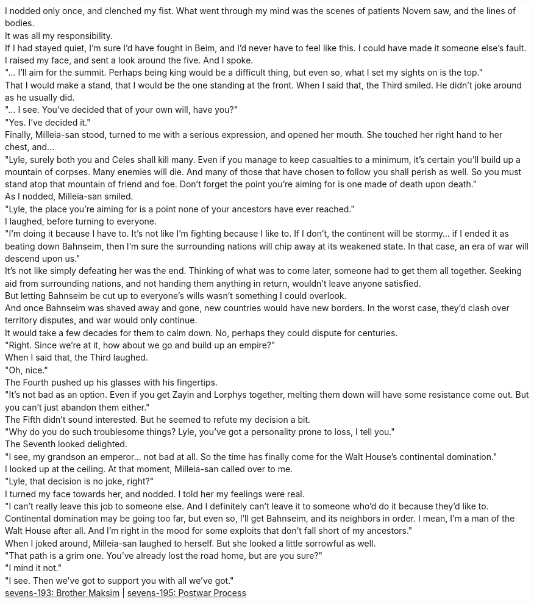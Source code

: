 I nodded only once, and clenched my fist. What went through my mind was the scenes of patients Novem saw, and the lines of bodies.<br/>
It was all my responsibility.<br/>
If I had stayed quiet, I’m sure I’d have fought in Beim, and I’d never have to feel like this. I could have made it someone else’s fault.<br/>
I raised my face, and sent a look around the five. And I spoke.<br/>
"… I’ll aim for the summit. Perhaps being king would be a difficult thing, but even so, what I set my sights on is the top."<br/>
That I would make a stand, that I would be the one standing at the front. When I said that, the Third smiled. He didn’t joke around as he usually did.<br/>
"… I see. You’ve decided that of your own will, have you?"<br/>
"Yes. I’ve decided it."<br/>
Finally, Milleia-san stood, turned to me with a serious expression, and opened her mouth. She touched her right hand to her chest, and…<br/>
"Lyle, surely both you and Celes shall kill many. Even if you manage to keep casualties to a minimum, it’s certain you’ll build up a mountain of corpses. Many enemies will die. And many of those that have chosen to follow you shall perish as well. So you must stand atop that mountain of friend and foe. Don’t forget the point you’re aiming for is one made of death upon death."<br/>
As I nodded, Milleia-san smiled.<br/>
"Lyle, the place you’re aiming for is a point none of your ancestors have ever reached."<br/>
I laughed, before turning to everyone.<br/>
"I’m doing it because I have to. It’s not like I’m fighting because I like to. If I don’t, the continent will be stormy… if I ended it as beating down Bahnseim, then I’m sure the surrounding nations will chip away at its weakened state. In that case, an era of war will descend upon us."<br/>
It’s not like simply defeating her was the end. Thinking of what was to come later, someone had to get them all together. Seeking aid from surrounding nations, and not handing them anything in return, wouldn’t leave anyone satisfied.<br/>
But letting Bahnseim be cut up to everyone’s wills wasn’t something I could overlook.<br/>
And once Bahnseim was shaved away and gone, new countries would have new borders. In the worst case, they’d clash over territory disputes, and war would only continue.<br/>
It would take a few decades for them to calm down. No, perhaps they could dispute for centuries.<br/>
"Right. Since we’re at it, how about we go and build up an empire?"<br/>
When I said that, the Third laughed.<br/>
"Oh, nice."<br/>
The Fourth pushed up his glasses with his fingertips.<br/>
"It’s not bad as an option. Even if you get Zayin and Lorphys together, melting them down will have some resistance come out. But you can’t just abandon them either."<br/>
The Fifth didn’t sound interested. But he seemed to refute my decision a bit.<br/>
"Why do you do such troublesome things? Lyle, you’ve got a personality prone to loss, I tell you."<br/>
The Seventh looked delighted.<br/>
"I see, my grandson an emperor… not bad at all. So the time has finally come for the Walt House’s continental domination."<br/>
I looked up at the ceiling. At that moment, Milleia-san called over to me.<br/>
"Lyle, that decision is no joke, right?"<br/>
I turned my face towards her, and nodded. I told her my feelings were real.<br/>
"I can’t really leave this job to someone else. And I definitely can’t leave it to someone who’d do it because they’d like to. Continental domination may be going too far, but even so, I’ll get Bahnseim, and its neighbors in order. I mean, I’m a man of the Walt House after all. And I’m right in the mood for some exploits that don’t fall short of my ancestors."<br/>
When I joked around, Milleia-san laughed to herself. But she looked a little sorrowful as well.<br/>
"That path is a grim one. You’ve already lost the road home, but are you sure?"<br/>
"I mind it not."<br/>
"I see. Then we’ve got to support you with all we’ve got."<br/>
[sevens-193: Brother Maksim](./sevens-193-brother-maksim.md) | [sevens-195: Postwar Process](./sevens-195-postwar-process.md) <br/>

